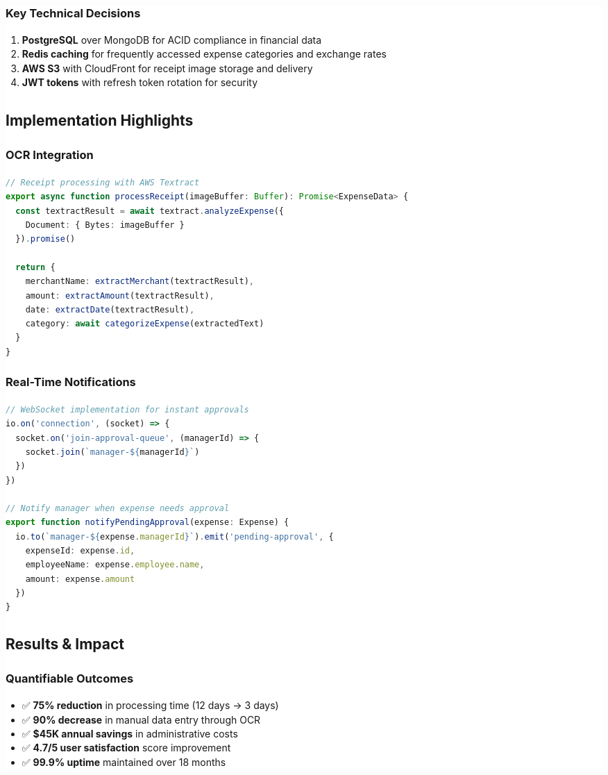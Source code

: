 ### Key Technical Decisions
1. **PostgreSQL** over MongoDB for ACID compliance in financial data
2. **Redis caching** for frequently accessed expense categories and exchange rates
3. **AWS S3** with CloudFront for receipt image storage and delivery
4. **JWT tokens** with refresh token rotation for security

## Implementation Highlights

### OCR Integration
```typescript
// Receipt processing with AWS Textract
export async function processReceipt(imageBuffer: Buffer): Promise<ExpenseData> {
  const textractResult = await textract.analyzeExpense({
    Document: { Bytes: imageBuffer }
  }).promise()
  
  return {
    merchantName: extractMerchant(textractResult),
    amount: extractAmount(textractResult),
    date: extractDate(textractResult),
    category: await categorizeExpense(extractedText)
  }
}
```

### Real-Time Notifications
```typescript
// WebSocket implementation for instant approvals
io.on('connection', (socket) => {
  socket.on('join-approval-queue', (managerId) => {
    socket.join(`manager-${managerId}`)
  })
})

// Notify manager when expense needs approval
export function notifyPendingApproval(expense: Expense) {
  io.to(`manager-${expense.managerId}`).emit('pending-approval', {
    expenseId: expense.id,
    employeeName: expense.employee.name,
    amount: expense.amount
  })
}
```

## Results & Impact

### Quantifiable Outcomes
- ✅ **75% reduction** in processing time (12 days → 3 days)
- ✅ **90% decrease** in manual data entry through OCR
- ✅ **$45K annual savings** in administrative costs
- ✅ **4.7/5 user satisfaction** score improvement
- ✅ **99.9% uptime** maintained over 18 months
